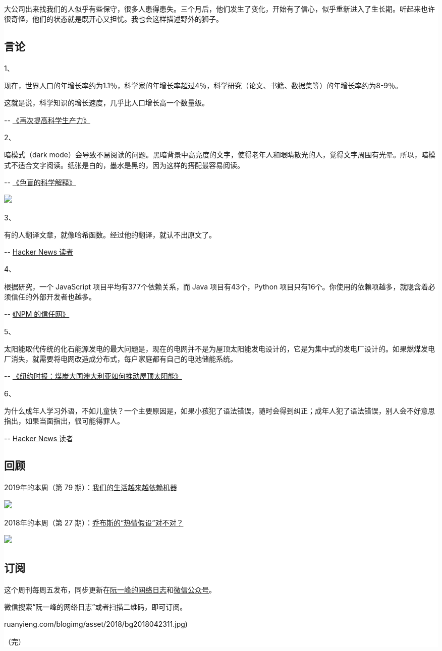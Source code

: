大公司出来找我们的人似乎有些保守，很多人患得患失。三个月后，他们发生了变化，开始有了信心，似乎重新进入了生长期。听起来也许很奇怪，他们的状态就是既开心又担忧。我也会这样描述野外的狮子。  

## 言论

1、

现在，世界人口的年增长率约为1.1％，科学家的年增长率超过4％，科学研究（论文、书籍、数据集等）的年增长率约为8-9％。

这就是说，科学知识的增长速度，几乎比人口增长高一个数量级。

-- [《再次提高科学生产力》](https://lelon.io/blog/boosting-scientific-productivity-again)

2、

暗模式（dark mode）会导致不易阅读的问题。黑暗背景中高亮度的文字，使得老年人和眼睛散光的人，觉得文字周围有光晕。所以，暗模式不适合文字阅读。纸张是白的，墨水是黑的，因为这样的搭配最容易阅读。

-- [《色盲的科学解释》](https://commandcenter.blogspot.com/2020/09/color-blindness-is-inaccurate-term.html)

![](https://www.wangbase.com/blogimg/asset/202010/bg2020100403.jpg)

3、

有的人翻译文章，就像哈希函数。经过他的翻译，就认不出原文了。

-- [Hacker News 读者](https://news.ycombinator.com/item?id=24696385)

4、

根据研究，一个 JavaScript 项目平均有377个依赖关系，而 Java 项目有43个，Python 项目只有16个。你使用的依赖项越多，就隐含着必须信任的外部开发者也越多。

-- [《NPM 的信任网》](https://www.btao.org/2020/10/02/npm-trust.html)

5、

太阳能取代传统的化石能源发电的最大问题是，现在的电网并不是为屋顶太阳能发电设计的，它是为集中式的发电厂设计的。如果燃煤发电厂消失，就需要将电网改造成分布式，每户家庭都有自己的电池储能系统。

-- [《纽约时报：煤炭大国澳大利亚如何推动屋顶太阳能》](https://www.nytimes.com/2020/09/29/business/energy-environment/australia-rooftop-solar-coal.html)

6、

为什么成年人学习外语，不如儿童快？一个主要原因是，如果小孩犯了语法错误，随时会得到纠正；成年人犯了语法错误，别人会不好意思指出，如果当面指出，很可能得罪人。

-- [Hacker News 读者](https://news.ycombinator.com/item?id=24712573)

## 回顾

2019年的本周（第 79 期）：[我们的生活越来越依赖机器](www.ruanyifeng.com/blog/2019/10/weekly-issue-79.html)

![](https://www.wangbase.com/blogimg/asset/201910/bg2019102417.jpg)

2018年的本周（第 27 期）：[乔布斯的“热情假设”对不对？](www.ruanyifeng.com/blog/2018/10/weekly-issue-27.html)

![](https://www.wangbase.com/blogimg/asset/201810/bg2018101901.jpg)

## 订阅

这个周刊每周五发布，同步更新在[阮一峰的网络日志](www.ruanyifeng.com/blog)和[微信公众号](http://weixin.sogou.com/weixin?query=%E9%98%AE%E4%B8%80%E5%B3%B0%E7%9A%84%E7%BD%91%E7%BB%9C%E6%97%A5%E5%BF%97)。

微信搜索“阮一峰的网络日志”或者扫描二维码，即可订阅。

ruanyieng.com/blogimg/asset/2018/bg2018042311.jpg)

（完）

